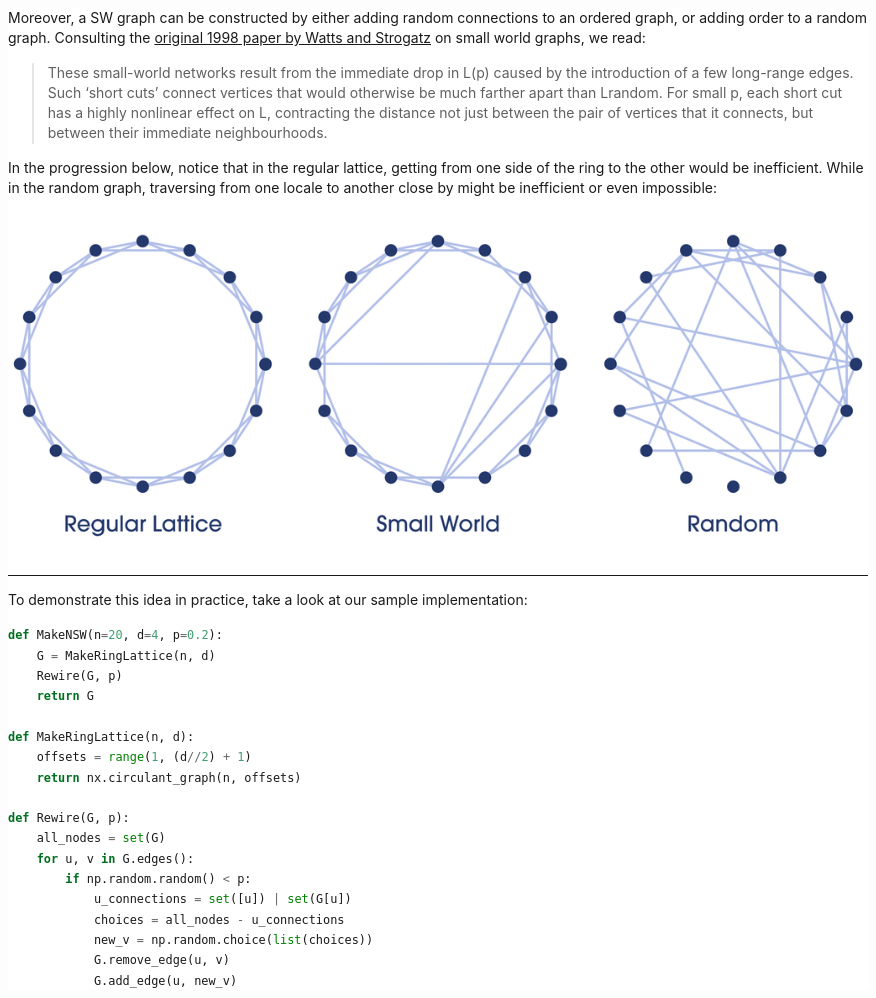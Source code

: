 Moreover, a SW graph can be constructed by either adding random connections to an ordered graph, or adding order to a random graph. Consulting the [original 1998 paper by Watts and Strogatz][ws] on small world graphs, we read:

> These small-world networks result from the immediate drop in L(p) caused by the introduction of a few long-range edges. Such ‘short cuts’ connect vertices that would otherwise be much farther apart than Lrandom. For small p, each short cut has a highly nonlinear effect on L, contracting the distance not just between the pair of vertices that it connects, but between their immediate neighbourhoods.

In the progression below, notice that in the regular lattice, getting from one side of the ring to the other would be inefficient. While in the random graph, traversing from one locale to another close by might be inefficient or even impossible:

![sw-series](img/2015_qdrant_sw.png)

---

To demonstrate this idea in practice, take a look at our sample implementation:

```python
def MakeNSW(n=20, d=4, p=0.2):
    G = MakeRingLattice(n, d)
    Rewire(G, p)
    return G

def MakeRingLattice(n, d):
    offsets = range(1, (d//2) + 1)
    return nx.circulant_graph(n, offsets)

def Rewire(G, p):
    all_nodes = set(G)
    for u, v in G.edges():
        if np.random.random() < p:
            u_connections = set([u]) | set(G[u])
            choices = all_nodes - u_connections
            new_v = np.random.choice(list(choices))
            G.remove_edge(u, v)
            G.add_edge(u, new_v)
```


[sw_experiment]: https://en.wikipedia.org/wiki/Small-world_experiment
[malkov_2016]: https://arxiv.org/abs/1603.09320
[malkov_2016_06]: https://doi.org/10.1371/journal.pone.0158162
[navigability]: https://doi.org/10.48550/arXiv.1501.04931
[ws]: https://www.nature.com/articles/30918
[skiplist]: https://brilliant.org/wiki/skip-lists/
[hnsw.py]: https://github.com/thwh/hnsw/blob/master/hnsw.py
[greedy.py]: https://github.com/thwh/hnsw/blob/master/greedy.py
[qdrant_benchmark]: https://qdrant.tech/benchmarks/